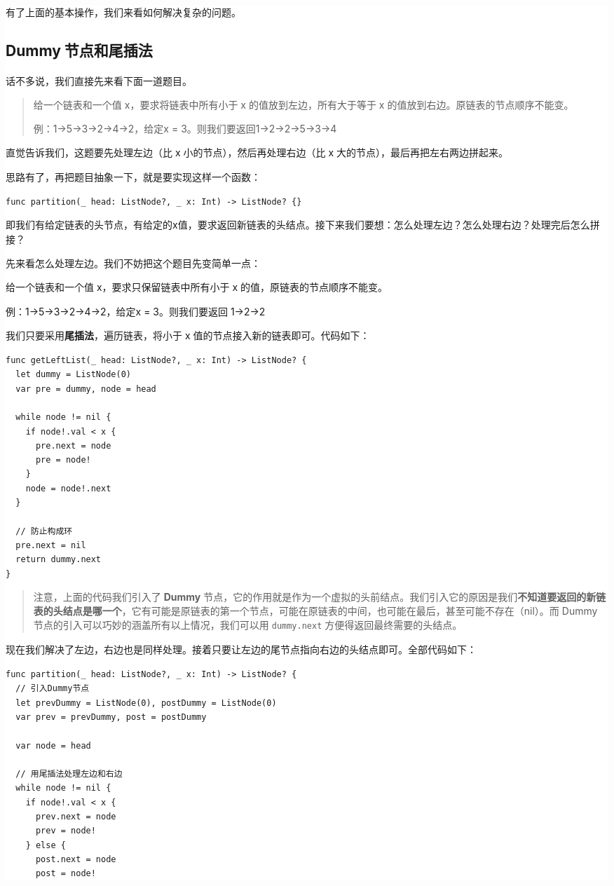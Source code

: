 有了上面的基本操作，我们来看如何解决复杂的问题。

## Dummy 节点和尾插法

话不多说，我们直接先来看下面一道题目。

> 给一个链表和一个值 x，要求将链表中所有小于 x 的值放到左边，所有大于等于 x 的值放到右边。原链表的节点顺序不能变。
> 
> 例：1->5->3->2->4->2，给定x = 3。则我们要返回1->2->2->5->3->4

直觉告诉我们，这题要先处理左边（比 x 小的节点），然后再处理右边（比 x 大的节点），最后再把左右两边拼起来。

思路有了，再把题目抽象一下，就是要实现这样一个函数：

```
func partition(_ head: ListNode?, _ x: Int) -> ListNode? {}

```

即我们有给定链表的头节点，有给定的x值，要求返回新链表的头结点。接下来我们要想：怎么处理左边？怎么处理右边？处理完后怎么拼接？

先来看怎么处理左边。我们不妨把这个题目先变简单一点：

给一个链表和一个值 x，要求只保留链表中所有小于 x 的值，原链表的节点顺序不能变。

例：1->5->3->2->4->2，给定x = 3。则我们要返回 1->2->2

我们只要采用**尾插法**，遍历链表，将小于 x 值的节点接入新的链表即可。代码如下：

```
func getLeftList(_ head: ListNode?, _ x: Int) -> ListNode? { 
  let dummy = ListNode(0)
  var pre = dummy, node = head

  while node != nil { 
    if node!.val < x { 
      pre.next = node 
      pre = node!
    }
    node = node!.next
  }

  // 防止构成环 
  pre.next = nil
  return dummy.next 
}

```

> 注意，上面的代码我们引入了 **Dummy** 节点，它的作用就是作为一个虚拟的头前结点。我们引入它的原因是我们**不知道要返回的新链表的头结点是哪一个**，它有可能是原链表的第一个节点，可能在原链表的中间，也可能在最后，甚至可能不存在（nil）。而 Dummy 节点的引入可以巧妙的涵盖所有以上情况，我们可以用 `dummy.next` 方便得返回最终需要的头结点。

现在我们解决了左边，右边也是同样处理。接着只要让左边的尾节点指向右边的头结点即可。全部代码如下：

```
func partition(_ head: ListNode?, _ x: Int) -> ListNode? {
  // 引入Dummy节点 
  let prevDummy = ListNode(0), postDummy = ListNode(0) 
  var prev = prevDummy, post = postDummy 

  var node = head 

  // 用尾插法处理左边和右边 
  while node != nil { 
    if node!.val < x { 
      prev.next = node
      prev = node!
    } else { 
      post.next = node
      post = node!
```